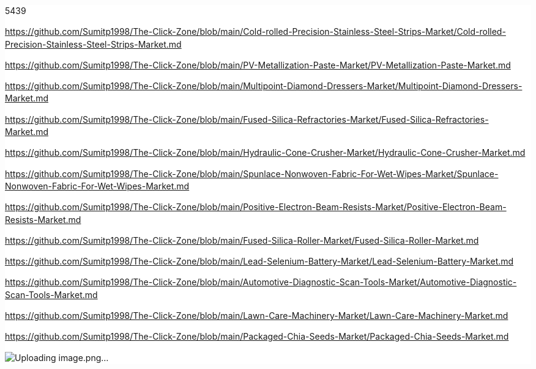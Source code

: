 5439</p><p><a href="https://github.com/Sumitp1998/The-Click-Zone/blob/main/Cold-rolled-Precision-Stainless-Steel-Strips-Market/Cold-rolled-Precision-Stainless-Steel-Strips-Market.md">https://github.com/Sumitp1998/The-Click-Zone/blob/main/Cold-rolled-Precision-Stainless-Steel-Strips-Market/Cold-rolled-Precision-Stainless-Steel-Strips-Market.md</a></p><p><a href="https://github.com/Sumitp1998/The-Click-Zone/blob/main/PV-Metallization-Paste-Market/PV-Metallization-Paste-Market.md">https://github.com/Sumitp1998/The-Click-Zone/blob/main/PV-Metallization-Paste-Market/PV-Metallization-Paste-Market.md</a></p><p><a href="https://github.com/Sumitp1998/The-Click-Zone/blob/main/Multipoint-Diamond-Dressers-Market/Multipoint-Diamond-Dressers-Market.md">https://github.com/Sumitp1998/The-Click-Zone/blob/main/Multipoint-Diamond-Dressers-Market/Multipoint-Diamond-Dressers-Market.md</a></p><p><a href="https://github.com/Sumitp1998/The-Click-Zone/blob/main/Fused-Silica-Refractories-Market/Fused-Silica-Refractories-Market.md">https://github.com/Sumitp1998/The-Click-Zone/blob/main/Fused-Silica-Refractories-Market/Fused-Silica-Refractories-Market.md</a></p><p><a href="https://github.com/Sumitp1998/The-Click-Zone/blob/main/Hydraulic-Cone-Crusher-Market/Hydraulic-Cone-Crusher-Market.md">https://github.com/Sumitp1998/The-Click-Zone/blob/main/Hydraulic-Cone-Crusher-Market/Hydraulic-Cone-Crusher-Market.md</a></p><p><a href="https://github.com/Sumitp1998/The-Click-Zone/blob/main/Spunlace-Nonwoven-Fabric-For-Wet-Wipes-Market/Spunlace-Nonwoven-Fabric-For-Wet-Wipes-Market.md">https://github.com/Sumitp1998/The-Click-Zone/blob/main/Spunlace-Nonwoven-Fabric-For-Wet-Wipes-Market/Spunlace-Nonwoven-Fabric-For-Wet-Wipes-Market.md</a></p><p><a href="https://github.com/Sumitp1998/The-Click-Zone/blob/main/Positive-Electron-Beam-Resists-Market/Positive-Electron-Beam-Resists-Market.md">https://github.com/Sumitp1998/The-Click-Zone/blob/main/Positive-Electron-Beam-Resists-Market/Positive-Electron-Beam-Resists-Market.md</a></p><p><a href="https://github.com/Sumitp1998/The-Click-Zone/blob/main/Fused-Silica-Roller-Market/Fused-Silica-Roller-Market.md">https://github.com/Sumitp1998/The-Click-Zone/blob/main/Fused-Silica-Roller-Market/Fused-Silica-Roller-Market.md</a></p><p><a href="https://github.com/Sumitp1998/The-Click-Zone/blob/main/Lead-Selenium-Battery-Market/Lead-Selenium-Battery-Market.md">https://github.com/Sumitp1998/The-Click-Zone/blob/main/Lead-Selenium-Battery-Market/Lead-Selenium-Battery-Market.md</a></p><p><a href="https://github.com/Sumitp1998/The-Click-Zone/blob/main/Automotive-Diagnostic-Scan-Tools-Market/Automotive-Diagnostic-Scan-Tools-Market.md">https://github.com/Sumitp1998/The-Click-Zone/blob/main/Automotive-Diagnostic-Scan-Tools-Market/Automotive-Diagnostic-Scan-Tools-Market.md</a></p><p><a href="https://github.com/Sumitp1998/The-Click-Zone/blob/main/Lawn-Care-Machinery-Market/Lawn-Care-Machinery-Market.md">https://github.com/Sumitp1998/The-Click-Zone/blob/main/Lawn-Care-Machinery-Market/Lawn-Care-Machinery-Market.md</a></p><p><a href="https://github.com/Sumitp1998/The-Click-Zone/blob/main/Packaged-Chia-Seeds-Market/Packaged-Chia-Seeds-Market.md">https://github.com/Sumitp1998/The-Click-Zone/blob/main/Packaged-Chia-Seeds-Market/Packaged-Chia-Seeds-Market.md</a></p>
![Uploading image.png…]()
